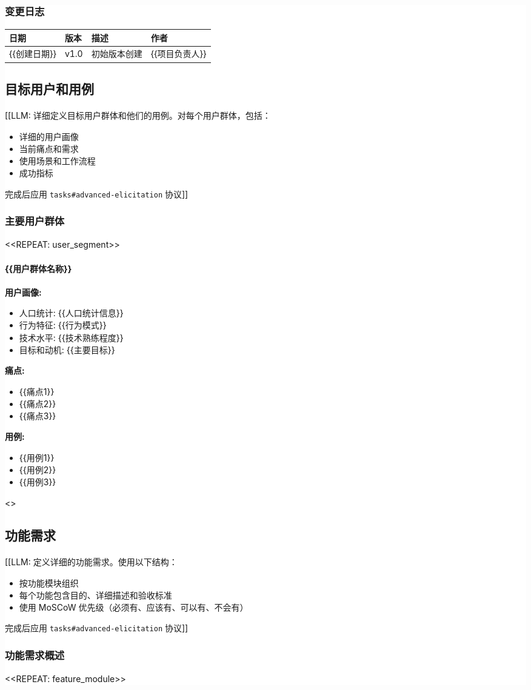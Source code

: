 ### 变更日志

| 日期 | 版本 | 描述 | 作者 |
| :--- | :------ | :---------- | :----- |
| {{创建日期}} | v1.0 | 初始版本创建 | {{项目负责人}} |

## 目标用户和用例

[[LLM: 详细定义目标用户群体和他们的用例。对每个用户群体，包括：
- 详细的用户画像
- 当前痛点和需求
- 使用场景和工作流程
- 成功指标

完成后应用 `tasks#advanced-elicitation` 协议]]

### 主要用户群体

<<REPEAT: user_segment>>

#### {{用户群体名称}}

**用户画像:**
- 人口统计: {{人口统计信息}}
- 行为特征: {{行为模式}}
- 技术水平: {{技术熟练程度}}
- 目标和动机: {{主要目标}}

**痛点:**
- {{痛点1}}
- {{痛点2}}
- {{痛点3}}

**用例:**
- {{用例1}}
- {{用例2}}
- {{用例3}}

<</REPEAT>>

## 功能需求

[[LLM: 定义详细的功能需求。使用以下结构：
- 按功能模块组织
- 每个功能包含目的、详细描述和验收标准
- 使用 MoSCoW 优先级（必须有、应该有、可以有、不会有）

完成后应用 `tasks#advanced-elicitation` 协议]]

### 功能需求概述

<<REPEAT: feature_module>>
